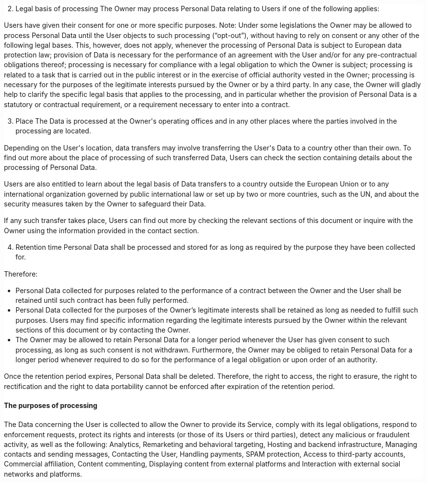 2. Legal basis of processing
The Owner may process Personal Data relating to Users if one of the following applies:

Users have given their consent for one or more specific purposes. Note: Under some legislations the Owner may be allowed to process Personal Data until the User objects to such processing (“opt-out”), without having to rely on consent or any other of the following legal bases. This, however, does not apply, whenever the processing of Personal Data is subject to European data protection law;
provision of Data is necessary for the performance of an agreement with the User and/or for any pre-contractual obligations thereof;
processing is necessary for compliance with a legal obligation to which the Owner is subject;
processing is related to a task that is carried out in the public interest or in the exercise of official authority vested in the Owner;
processing is necessary for the purposes of the legitimate interests pursued by the Owner or by a third party.
In any case, the Owner will gladly help to clarify the specific legal basis that applies to the processing, and in particular whether the provision of Personal Data is a statutory or contractual requirement, or a requirement necessary to enter into a contract.

3. Place
The Data is processed at the Owner's operating offices and in any other places where the parties involved in the processing are located.

Depending on the User's location, data transfers may involve transferring the User's Data to a country other than their own. To find out more about the place of processing of such transferred Data, Users can check the section containing details about the processing of Personal Data.

Users are also entitled to learn about the legal basis of Data transfers to a country outside the European Union or to any international organization governed by public international law or set up by two or more countries, such as the UN, and about the security measures taken by the Owner to safeguard their Data.

If any such transfer takes place, Users can find out more by checking the relevant sections of this document or inquire with the Owner using the information provided in the contact section.

4. Retention time
Personal Data shall be processed and stored for as long as required by the purpose they have been collected for.

Therefore:

- Personal Data collected for purposes related to the performance of a contract between the Owner and the User shall be retained until such contract has been fully performed.
- Personal Data collected for the purposes of the Owner’s legitimate interests shall be retained as long as needed to fulfill such purposes. Users may find specific information regarding the legitimate interests pursued by the Owner within the relevant sections of this document or by contacting the Owner.
- The Owner may be allowed to retain Personal Data for a longer period whenever the User has given consent to such processing, as long as such consent is not withdrawn. Furthermore, the Owner may be obliged to retain Personal Data for a longer period whenever required to do so for the performance of a legal obligation or upon order of an authority.

Once the retention period expires, Personal Data shall be deleted. Therefore, the right to access, the right to erasure, the right to rectification and the right to data portability cannot be enforced after expiration of the retention period.

#### The purposes of processing
The Data concerning the User is collected to allow the Owner to provide its Service, comply with its legal obligations, respond to enforcement requests, protect its rights and interests (or those of its Users or third parties), detect any malicious or fraudulent activity, as well as the following: Analytics, Remarketing and behavioral targeting, Hosting and backend infrastructure, Managing contacts and sending messages, Contacting the User, Handling payments, SPAM protection, Access to third-party accounts, Commercial affiliation, Content commenting, Displaying content from external platforms and Interaction with external social networks and platforms.
